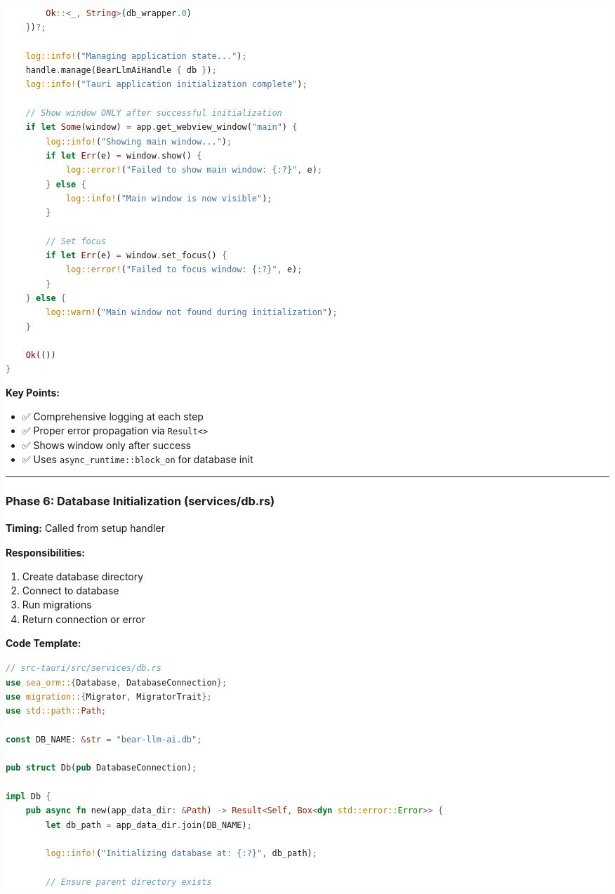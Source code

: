 ```rust
        Ok::<_, String>(db_wrapper.0)
    })?;

    log::info!("Managing application state...");
    handle.manage(BearLlmAiHandle { db });
    log::info!("Tauri application initialization complete");

    // Show window ONLY after successful initialization
    if let Some(window) = app.get_webview_window("main") {
        log::info!("Showing main window...");
        if let Err(e) = window.show() {
            log::error!("Failed to show main window: {:?}", e);
        } else {
            log::info!("Main window is now visible");
        }

        // Set focus
        if let Err(e) = window.set_focus() {
            log::error!("Failed to focus window: {:?}", e);
        }
    } else {
        log::warn!("Main window not found during initialization");
    }

    Ok(())
}
```

**Key Points:**
- ✅ Comprehensive logging at each step
- ✅ Proper error propagation via `Result<>`
- ✅ Shows window only after success
- ✅ Uses `async_runtime::block_on` for database init

---

### Phase 6: Database Initialization (services/db.rs)

**Timing:** Called from setup handler

**Responsibilities:**
1. Create database directory
2. Connect to database
3. Run migrations
4. Return connection or error

**Code Template:**

```rust
// src-tauri/src/services/db.rs
use sea_orm::{Database, DatabaseConnection};
use migration::{Migrator, MigratorTrait};
use std::path::Path;

const DB_NAME: &str = "bear-llm-ai.db";

pub struct Db(pub DatabaseConnection);

impl Db {
    pub async fn new(app_data_dir: &Path) -> Result<Self, Box<dyn std::error::Error>> {
        let db_path = app_data_dir.join(DB_NAME);

        log::info!("Initializing database at: {:?}", db_path);

        // Ensure parent directory exists
```
